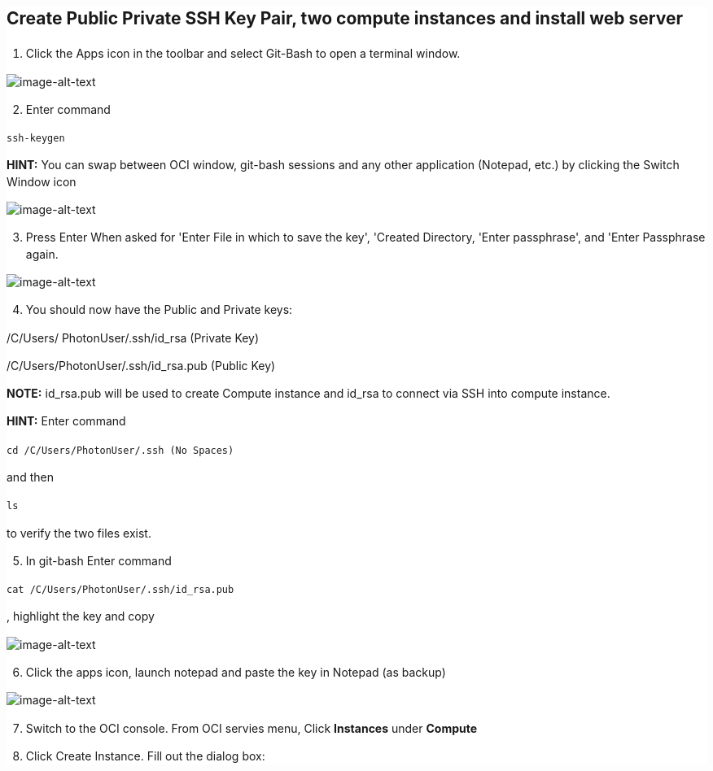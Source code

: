               
## Create Public Private SSH Key Pair, two compute instances and install web server

1. Click the Apps icon in the toolbar and select  Git-Bash to open a terminal window.

<img src="https://raw.githubusercontent.com/umairs123/learning-library/master/oci-library/qloudable/OCI_Quick_Start/img/RESERVEDIP_HOL006.PNG" alt="image-alt-text" height="200" width="200">

2. Enter command 
```
ssh-keygen
```
**HINT:** You can swap between OCI window, git-bash sessions and any other application (Notepad, etc.) by clicking the Switch Window icon 

<img src="https://raw.githubusercontent.com/umairs123/learning-library/master/oci-library/qloudable/OCI_Quick_Start/img/RESERVEDIP_HOL007.PNG" alt="image-alt-text" height="200" width="200">

3. Press Enter When asked for 'Enter File in which to save the key', 'Created Directory, 'Enter passphrase', and 'Enter Passphrase again.

<img src="https://raw.githubusercontent.com/umairs123/learning-library/master/oci-library/qloudable/OCI_Quick_Start/img/RESERVEDIP_HOL008.PNG" alt="image-alt-text" height="200" width="200">

4. You should now have the Public and Private keys:

/C/Users/ PhotonUser/.ssh/id_rsa (Private Key)

/C/Users/PhotonUser/.ssh/id_rsa.pub (Public Key)

**NOTE:** id_rsa.pub will be used to create 
Compute instance and id_rsa to connect via SSH into compute instance.

**HINT:** Enter command 
```
cd /C/Users/PhotonUser/.ssh (No Spaces) 
```
and then 
```
ls 
```
to verify the two files exist. 

5. In git-bash Enter command  
```
cat /C/Users/PhotonUser/.ssh/id_rsa.pub
```
 , highlight the key and copy 

<img src="https://raw.githubusercontent.com/umairs123/learning-library/master/oci-library/qloudable/OCI_Quick_Start/img/RESERVEDIP_HOL009.PNG" alt="image-alt-text" height="200" width="200">

6. Click the apps icon, launch notepad and paste the key in Notepad (as backup)

<img src="https://raw.githubusercontent.com/umairs123/learning-library/master/oci-library/qloudable/OCI_Quick_Start/img/RESERVEDIP_HOL0010.PNG" alt="image-alt-text" height="200" width="200">

7. Switch to the OCI console. From OCI servies menu, Click **Instances** under **Compute** 

8. Click Create Instance. Fill out the dialog box:
